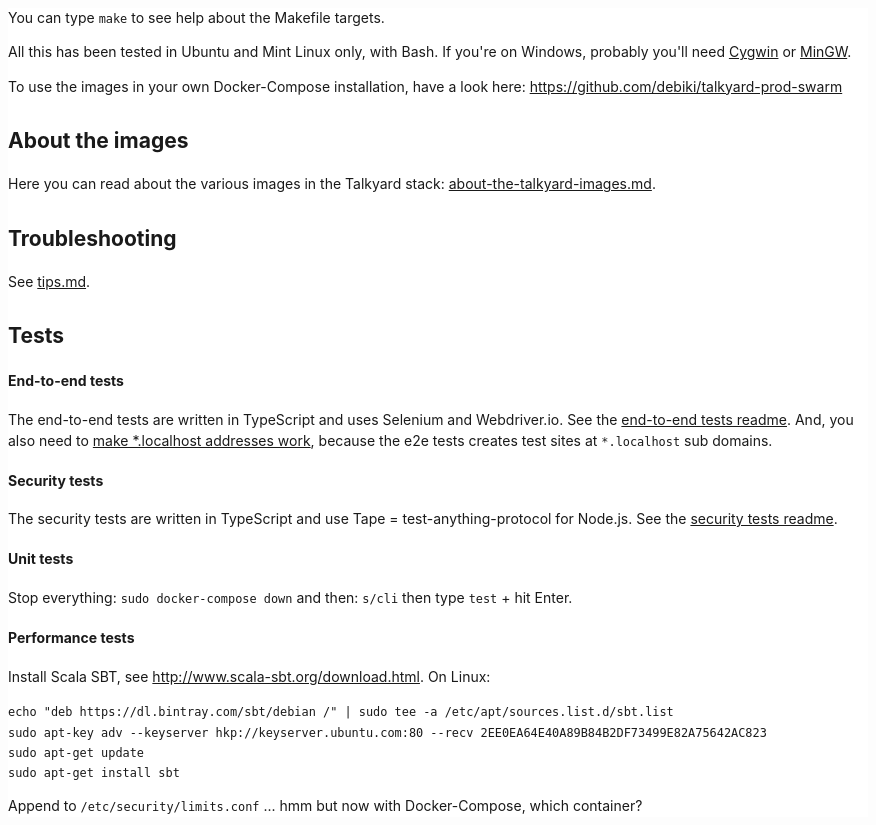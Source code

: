 You can type `make` to see help about the Makefile targets.

All this has been tested in Ubuntu and Mint Linux only, with Bash. If you're
on Windows, probably you'll need [Cygwin](https://www.cygwin.com)
or [MinGW](http://www.mingw.org).

To use the images in your own Docker-Compose installation,
have a look here: https://github.com/debiki/talkyard-prod-swarm



About the images
-----------------------------

Here you can read about the various images in the Talkyard stack:
[about-the-talkyard-images.md](./docs/about-the-talkyard-images.md).



Troubleshooting
-----------------------------

See [tips.md](./docs/tips.md).



Tests
-----------------------------

#### End-to-end tests

The end-to-end tests are written in TypeScript and uses Selenium and Webdriver.io.
See the [end-to-end tests readme](./docs/e2e-tests-readme.md).
And, you also need to [make *.localhost addresses work](./docs/wildcard-dot-localhost.md),
because the e2e tests creates test sites at `*.localhost` sub domains.


#### Security tests

The security tests are written in TypeScript and use Tape = test-anything-protocol for Node.js.
See the [security tests readme](./docs/security-tests-readme.md).


#### Unit tests

Stop everything: `sudo docker-compose down` and then: `s/cli` then type `test` + hit Enter.


#### Performance tests

Install Scala SBT, see http://www.scala-sbt.org/download.html. On Linux:

```
echo "deb https://dl.bintray.com/sbt/debian /" | sudo tee -a /etc/apt/sources.list.d/sbt.list
sudo apt-key adv --keyserver hkp://keyserver.ubuntu.com:80 --recv 2EE0EA64E40A89B84B2DF73499E82A75642AC823
sudo apt-get update
sudo apt-get install sbt
```

Append to `/etc/security/limits.conf` ... hmm but now with Docker-Compose, which container?
